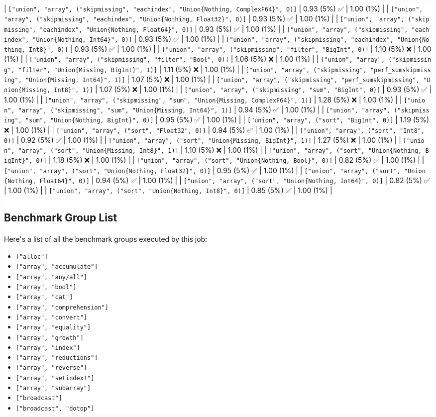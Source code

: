| `["union", "array", ("skipmissing", "eachindex", "Union{Nothing, ComplexF64}", 0)]` | 0.93 (5%) :white_check_mark: | 1.00 (1%)  |
| `["union", "array", ("skipmissing", "eachindex", "Union{Nothing, Float32}", 0)]` | 0.93 (5%) :white_check_mark: | 1.00 (1%)  |
| `["union", "array", ("skipmissing", "eachindex", "Union{Nothing, Float64}", 0)]` | 0.93 (5%) :white_check_mark: | 1.00 (1%)  |
| `["union", "array", ("skipmissing", "eachindex", "Union{Nothing, Int64}", 0)]` | 0.93 (5%) :white_check_mark: | 1.00 (1%)  |
| `["union", "array", ("skipmissing", "eachindex", "Union{Nothing, Int8}", 0)]` | 0.93 (5%) :white_check_mark: | 1.00 (1%)  |
| `["union", "array", ("skipmissing", "filter", "BigInt", 0)]` | 1.10 (5%) :x: | 1.00 (1%)  |
| `["union", "array", ("skipmissing", "filter", "Bool", 0)]` | 1.06 (5%) :x: | 1.00 (1%)  |
| `["union", "array", ("skipmissing", "filter", "Union{Missing, BigInt}", 1)]` | 1.11 (5%) :x: | 1.00 (1%)  |
| `["union", "array", ("skipmissing", "perf_sumskipmissing", "Union{Missing, Int64}", 1)]` | 1.07 (5%) :x: | 1.00 (1%)  |
| `["union", "array", ("skipmissing", "perf_sumskipmissing", "Union{Missing, Int8}", 1)]` | 1.07 (5%) :x: | 1.00 (1%)  |
| `["union", "array", ("skipmissing", "sum", "BigInt", 0)]` | 0.93 (5%) :white_check_mark: | 1.00 (1%)  |
| `["union", "array", ("skipmissing", "sum", "Union{Missing, ComplexF64}", 1)]` | 1.28 (5%) :x: | 1.00 (1%)  |
| `["union", "array", ("skipmissing", "sum", "Union{Missing, Int64}", 1)]` | 0.94 (5%) :white_check_mark: | 1.00 (1%)  |
| `["union", "array", ("skipmissing", "sum", "Union{Nothing, BigInt}", 0)]` | 0.95 (5%) :white_check_mark: | 1.00 (1%)  |
| `["union", "array", ("sort", "BigInt", 0)]` | 1.19 (5%) :x: | 1.00 (1%)  |
| `["union", "array", ("sort", "Float32", 0)]` | 0.94 (5%) :white_check_mark: | 1.00 (1%)  |
| `["union", "array", ("sort", "Int8", 0)]` | 0.92 (5%) :white_check_mark: | 1.00 (1%)  |
| `["union", "array", ("sort", "Union{Missing, BigInt}", 1)]` | 1.27 (5%) :x: | 1.00 (1%)  |
| `["union", "array", ("sort", "Union{Missing, Int8}", 1)]` | 1.10 (5%) :x: | 1.00 (1%)  |
| `["union", "array", ("sort", "Union{Nothing, BigInt}", 0)]` | 1.18 (5%) :x: | 1.00 (1%)  |
| `["union", "array", ("sort", "Union{Nothing, Bool}", 0)]` | 0.82 (5%) :white_check_mark: | 1.00 (1%)  |
| `["union", "array", ("sort", "Union{Nothing, Float32}", 0)]` | 0.95 (5%) :white_check_mark: | 1.00 (1%)  |
| `["union", "array", ("sort", "Union{Nothing, Float64}", 0)]` | 0.94 (5%) :white_check_mark: | 1.00 (1%)  |
| `["union", "array", ("sort", "Union{Nothing, Int64}", 0)]` | 0.82 (5%) :white_check_mark: | 1.00 (1%)  |
| `["union", "array", ("sort", "Union{Nothing, Int8}", 0)]` | 0.85 (5%) :white_check_mark: | 1.00 (1%)  |

## Benchmark Group List

Here's a list of all the benchmark groups executed by this job:

- `["alloc"]`
- `["array", "accumulate"]`
- `["array", "any/all"]`
- `["array", "bool"]`
- `["array", "cat"]`
- `["array", "comprehension"]`
- `["array", "convert"]`
- `["array", "equality"]`
- `["array", "growth"]`
- `["array", "index"]`
- `["array", "reductions"]`
- `["array", "reverse"]`
- `["array", "setindex!"]`
- `["array", "subarray"]`
- `["broadcast"]`
- `["broadcast", "dotop"]`